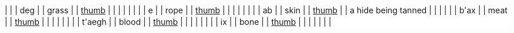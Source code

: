 |  |
| deg |
| grass |
| [thumb](File:Imagegrass.png) |
|  |
|  |
|  |
| e |
| rope |
| [thumb](File:Imagerope.png) |
|  |
|  |
|  |
| ab |
| skin |
| [thumb](File:Imageskin.png) |
| a hide being tanned |
|  |
|  |
| b'ax |
| meat |
| [thumb](File:肉-order.gif) |
|  |
|  |
|  |
| t'aegh |
| blood |
| [thumb](File:血-oracle.svg) |
|  |
|  |
|  |
| ix |
| bone |
| [thumb](File:骨-jorder.gif) |
|  |
|  |
|  |